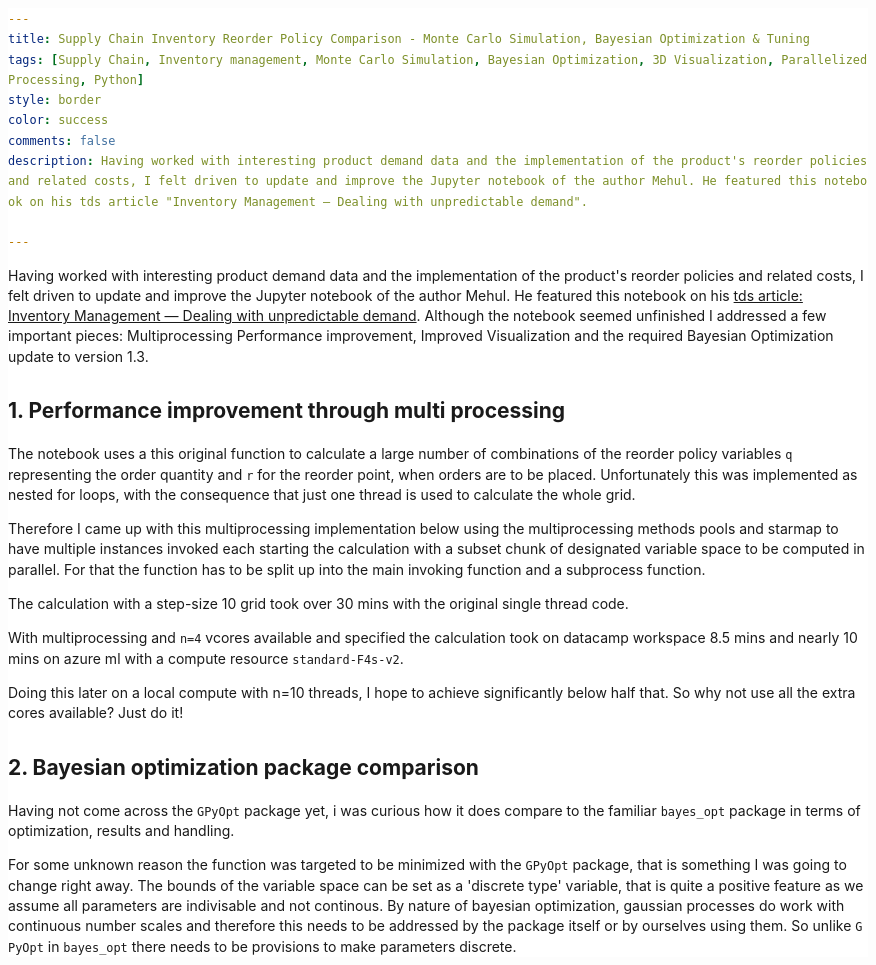 ```yaml
---
title: Supply Chain Inventory Reorder Policy Comparison - Monte Carlo Simulation, Bayesian Optimization & Tuning
tags: [Supply Chain, Inventory management, Monte Carlo Simulation, Bayesian Optimization, 3D Visualization, Parallelized Processing, Python]
style: border
color: success
comments: false
description: Having worked with interesting product demand data and the implementation of the product's reorder policies and related costs, I felt driven to update and improve the Jupyter notebook of the author Mehul. He featured this notebook on his tds article "Inventory Management — Dealing with unpredictable demand".

---
```



Having worked with interesting product demand data and the implementation of the product's reorder policies and related costs, I felt driven to update and improve the Jupyter notebook of the author Mehul. He featured this notebook on his [tds article: Inventory Management — Dealing with unpredictable demand](https://towardsdatascience.com/inventory-management-using-python-17cb7ddf9314). Although the notebook seemed unfinished I addressed a few important pieces: Multiprocessing Performance improvement, Improved Visualization and the required Bayesian Optimization update to version 1.3.

## 1. Performance improvement through multi processing

The notebook uses a this original function to calculate a large number of combinations of the reorder policy variables `q` representing the order quantity and `r` for the reorder point, when orders are to be placed. Unfortunately this was implemented as nested for loops, with the consequence that just one thread is used to calculate the whole grid.
<script src="https://gist.github.com/dataninjato/addcb66fe1d7e8c6b4b7712f50e834e5.js"></script>


Therefore I came up with this multiprocessing implementation below using the multiprocessing methods pools and starmap to have multiple instances invoked each starting the calculation with a subset chunk of designated variable space to be computed in parallel. For that the function has to be split up into the main invoking function and a subprocess function.
<script src="https://gist.github.com/dataninjato/e4637786ab95024e1320efdbfba03116.js"></script>

The calculation with a step-size 10 grid took over 30 mins with the original single thread code. 

With multiprocessing and `n=4` vcores available and specified the calculation took on datacamp workspace 8.5 mins and nearly 10 mins on azure ml with a compute resource `standard-F4s-v2`. 

Doing this later on a local compute with n=10 threads, I hope to achieve significantly below half that. So why not use all the extra cores available? Just do it!


## 2. Bayesian optimization package comparison

Having not come across the `GPyOpt` package yet, i was curious how it does compare to the familiar `bayes_opt` package in terms of optimization, results and handling.

For some unknown reason the function was targeted to be minimized with the `GPyOpt` package, that is something I was going to change right away. The bounds of the variable space can be set as a 'discrete type' variable, that is quite a positive feature as we assume all parameters are indivisable and not continous. By nature of bayesian optimization, gaussian processes do work with continuous number scales and therefore this needs to be addressed by the package itself or by ourselves using them. So unlike `GPyOpt` in `bayes_opt` there needs to be provisions to make parameters discrete.
